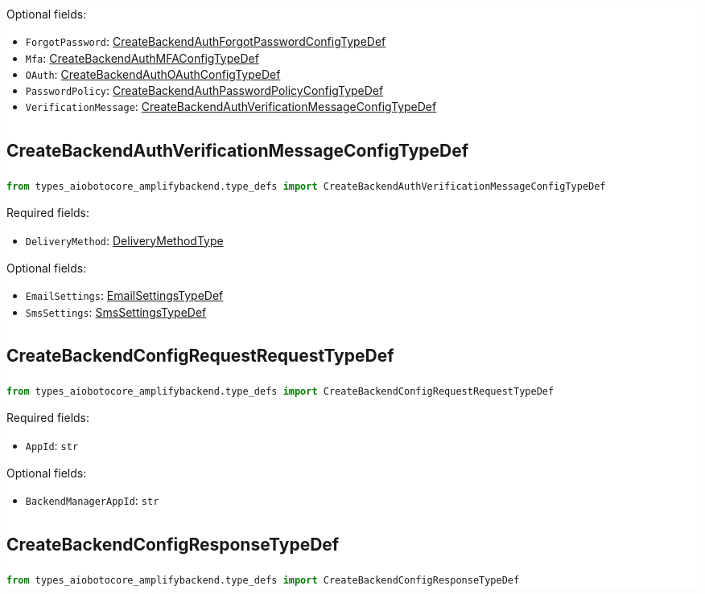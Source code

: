 Optional fields:

- `ForgotPassword`:
  [CreateBackendAuthForgotPasswordConfigTypeDef](./type_defs.md#createbackendauthforgotpasswordconfigtypedef)
- `Mfa`:
  [CreateBackendAuthMFAConfigTypeDef](./type_defs.md#createbackendauthmfaconfigtypedef)
- `OAuth`:
  [CreateBackendAuthOAuthConfigTypeDef](./type_defs.md#createbackendauthoauthconfigtypedef)
- `PasswordPolicy`:
  [CreateBackendAuthPasswordPolicyConfigTypeDef](./type_defs.md#createbackendauthpasswordpolicyconfigtypedef)
- `VerificationMessage`:
  [CreateBackendAuthVerificationMessageConfigTypeDef](./type_defs.md#createbackendauthverificationmessageconfigtypedef)

<a id="createbackendauthverificationmessageconfigtypedef"></a>

## CreateBackendAuthVerificationMessageConfigTypeDef

```python
from types_aiobotocore_amplifybackend.type_defs import CreateBackendAuthVerificationMessageConfigTypeDef
```

Required fields:

- `DeliveryMethod`: [DeliveryMethodType](./literals.md#deliverymethodtype)

Optional fields:

- `EmailSettings`: [EmailSettingsTypeDef](./type_defs.md#emailsettingstypedef)
- `SmsSettings`: [SmsSettingsTypeDef](./type_defs.md#smssettingstypedef)

<a id="createbackendconfigrequestrequesttypedef"></a>

## CreateBackendConfigRequestRequestTypeDef

```python
from types_aiobotocore_amplifybackend.type_defs import CreateBackendConfigRequestRequestTypeDef
```

Required fields:

- `AppId`: `str`

Optional fields:

- `BackendManagerAppId`: `str`

<a id="createbackendconfigresponsetypedef"></a>

## CreateBackendConfigResponseTypeDef

```python
from types_aiobotocore_amplifybackend.type_defs import CreateBackendConfigResponseTypeDef
```
